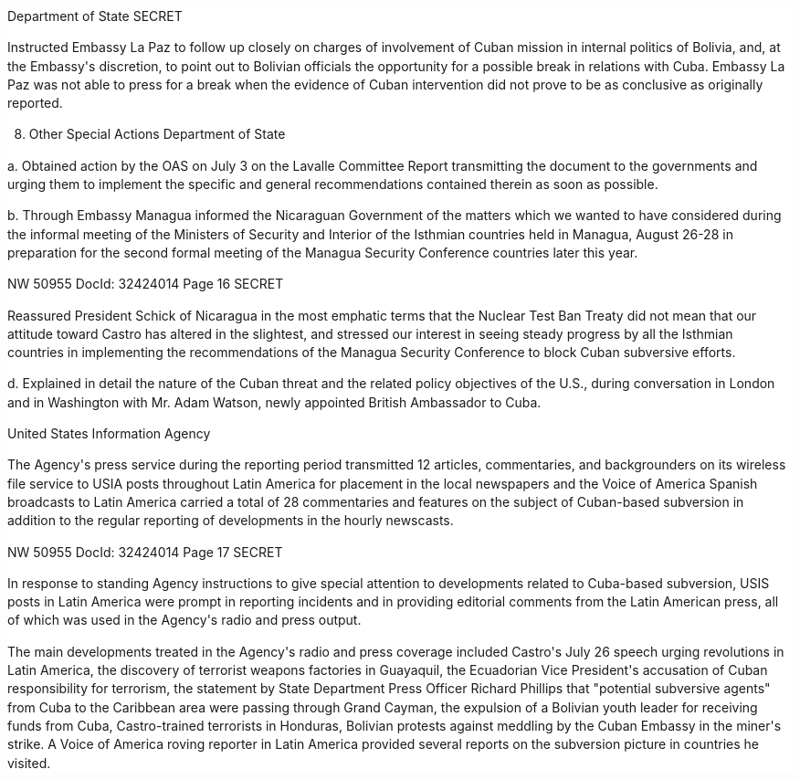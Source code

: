 Department of State
SECRET

Instructed Embassy La Paz to follow up closely on charges of involvement of Cuban mission in internal politics of Bolivia, and, at the Embassy's discretion, to point out to Bolivian officials the opportunity for a possible break in relations with Cuba. Embassy La Paz was not able to press for a break when the evidence of Cuban intervention did not prove to be as conclusive as originally reported.

8. Other Special Actions
Department of State

a. Obtained action by the OAS on July 3 on the Lavalle Committee Report transmitting the document to the governments and urging them to implement the specific and general recommendations contained therein as soon as possible.

b. Through Embassy Managua informed the Nicaraguan Government of the matters which we wanted to have considered during the informal meeting of the Ministers of Security and Interior of the Isthmian countries held in Managua, August 26-28 in preparation for the second formal meeting of the Managua Security Conference countries later this year.

NW 50955 DocId: 32424014 Page 16
SECRET

Reassured President Schick of Nicaragua in the most emphatic terms that the Nuclear Test Ban Treaty did not mean that our attitude toward Castro has altered in the slightest, and stressed our interest in seeing steady progress by all the Isthmian countries in implementing the recommendations of the Managua Security Conference to block Cuban subversive efforts.

d. Explained in detail the nature of the Cuban threat and the related policy objectives of the U.S., during conversation in London and in Washington with Mr. Adam Watson, newly appointed British Ambassador to Cuba.

United States Information Agency

The Agency's press service during the reporting period transmitted 12 articles, commentaries, and backgrounders on its wireless file service to USIA posts throughout Latin America for placement in the local newspapers and the Voice of America Spanish broadcasts to Latin America carried a total of 28 commentaries and features on the subject of Cuban-based subversion in addition to the regular reporting of developments in the hourly newscasts.

NW 50955 DocId: 32424014 Page 17
SECRET

In response to standing Agency instructions to give special attention to developments related to Cuba-based subversion, USIS posts in Latin America were prompt in reporting incidents and in providing editorial comments from the Latin American press, all of which was used in the Agency's radio and press output.

The main developments treated in the Agency's radio and press coverage included Castro's July 26 speech urging revolutions in Latin America, the discovery of terrorist weapons factories in Guayaquil, the Ecuadorian Vice President's accusation of Cuban responsibility for terrorism, the statement by State Department Press Officer Richard Phillips that "potential subversive agents" from Cuba to the Caribbean area were passing through Grand Cayman, the expulsion of a Bolivian youth leader for receiving funds from Cuba, Castro-trained terrorists in Honduras, Bolivian protests against meddling by the Cuban Embassy in the miner's strike. A Voice of America roving reporter in Latin America provided several reports on the subversion picture in countries he visited.
